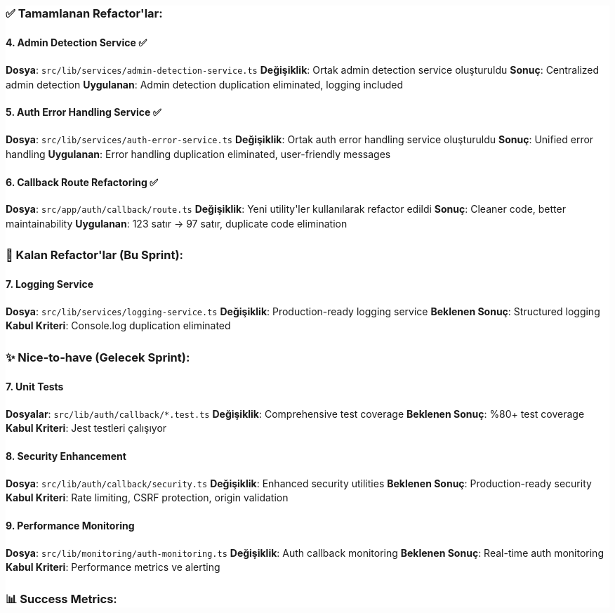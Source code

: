 ### ✅ Tamamlanan Refactor'lar:

#### 4. Admin Detection Service ✅
**Dosya**: `src/lib/services/admin-detection-service.ts`
**Değişiklik**: Ortak admin detection service oluşturuldu
**Sonuç**: Centralized admin detection
**Uygulanan**: Admin detection duplication eliminated, logging included

#### 5. Auth Error Handling Service ✅
**Dosya**: `src/lib/services/auth-error-service.ts`
**Değişiklik**: Ortak auth error handling service oluşturuldu
**Sonuç**: Unified error handling
**Uygulanan**: Error handling duplication eliminated, user-friendly messages

#### 6. Callback Route Refactoring ✅
**Dosya**: `src/app/auth/callback/route.ts`
**Değişiklik**: Yeni utility'ler kullanılarak refactor edildi
**Sonuç**: Cleaner code, better maintainability
**Uygulanan**: 123 satır → 97 satır, duplicate code elimination

### 🔧 Kalan Refactor'lar (Bu Sprint):

#### 7. Logging Service
**Dosya**: `src/lib/services/logging-service.ts`
**Değişiklik**: Production-ready logging service
**Beklenen Sonuç**: Structured logging
**Kabul Kriteri**: Console.log duplication eliminated

### ✨ Nice-to-have (Gelecek Sprint):

#### 7. Unit Tests
**Dosyalar**: `src/lib/auth/callback/*.test.ts`
**Değişiklik**: Comprehensive test coverage
**Beklenen Sonuç**: %80+ test coverage
**Kabul Kriteri**: Jest testleri çalışıyor

#### 8. Security Enhancement
**Dosya**: `src/lib/auth/callback/security.ts`
**Değişiklik**: Enhanced security utilities
**Beklenen Sonuç**: Production-ready security
**Kabul Kriteri**: Rate limiting, CSRF protection, origin validation

#### 9. Performance Monitoring
**Dosya**: `src/lib/monitoring/auth-monitoring.ts`
**Değişiklik**: Auth callback monitoring
**Beklenen Sonuç**: Real-time auth monitoring
**Kabul Kriteri**: Performance metrics ve alerting

### 📊 Success Metrics:
